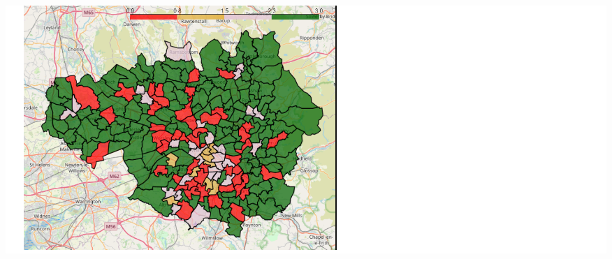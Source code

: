 <img src="https://github.com/stuartclothier/BattleOfTheNeighbourhoods/blob/main/Project%20Files/Manchester/Images/Clustering_Outputs/KMeans_4_nontransfrom.PNG" style="width:500px;height:350px;">